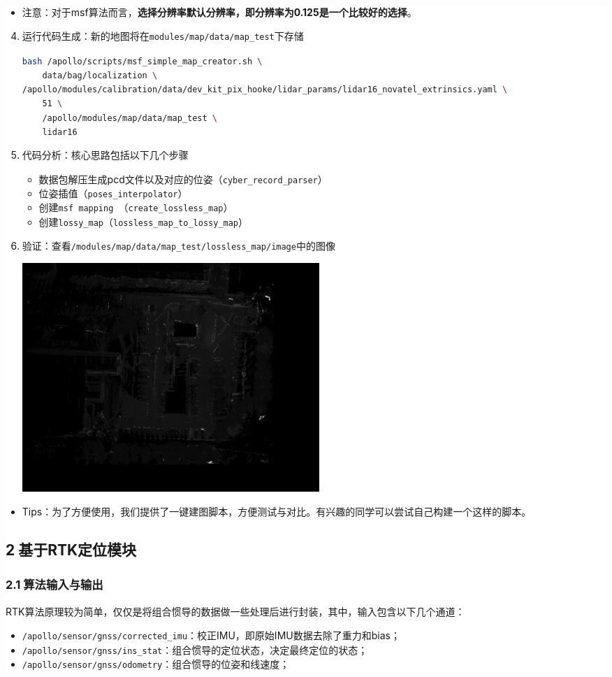    + 注意：对于msf算法而言，**选择分辨率默认分辨率，即分辨率为0.125是一个比较好的选择**。
   
4. 运行代码生成：新的地图将在`modules/map/data/map_test`下存储

   ```bash
   bash /apollo/scripts/msf_simple_map_creator.sh \
       data/bag/localization \
   /apollo/modules/calibration/data/dev_kit_pix_hooke/lidar_params/lidar16_novatel_extrinsics.yaml \
       51 \
       /apollo/modules/map/data/map_test \
       lidar16
   ```

5. 代码分析：核心思路包括以下几个步骤

   + 数据包解压生成pcd文件以及对应的位姿（`cyber_record_parser`）
   + 位姿插值（`poses_interpolator`）
   + 创建`msf mapping `（`create_lossless_map`）
   + 创建`lossy_map`（`lossless_map_to_lossy_map`）

6. 验证：查看`/modules/map/data/map_test/lossless_map/image`中的图像

   <img src="定位模块操作实践.assets/image-20220211224606119.png" style="zoom: 80%;" />

+ Tips：为了方便使用，我们提供了一键建图脚本，方便测试与对比。有兴趣的同学可以尝试自己构建一个这样的脚本。

## 2 基于RTK定位模块

### 2.1 算法输入与输出

RTK算法原理较为简单，仅仅是将组合惯导的数据做一些处理后进行封装，其中，输入包含以下几个通道：

+ `/apollo/sensor/gnss/corrected_imu`：校正IMU，即原始IMU数据去除了重力和bias；
+ `/apollo/sensor/gnss/ins_stat`：组合惯导的定位状态，决定最终定位的状态；
+ `/apollo/sensor/gnss/odometry`：组合惯导的位姿和线速度；
